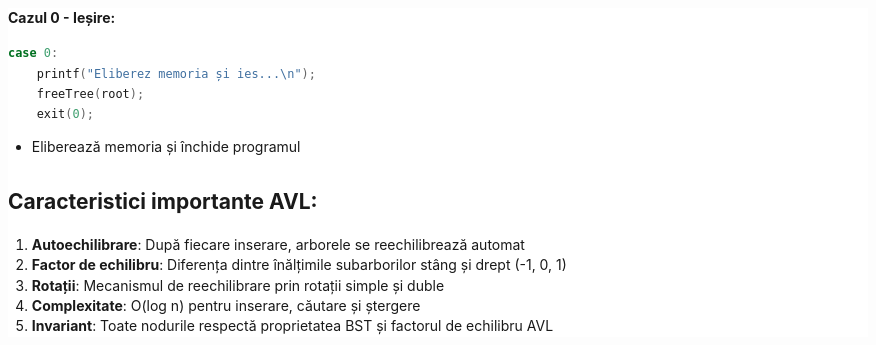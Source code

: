 **Cazul 0 - Ieșire:**
```c
case 0:
    printf("Eliberez memoria și ies...\n");
    freeTree(root);
    exit(0);
```
- Eliberează memoria și închide programul

## Caracteristici importante AVL:

1. **Autoechilibrare**: După fiecare inserare, arborele se reechilibrează automat
2. **Factor de echilibru**: Diferența dintre înălțimile subarborilor stâng și drept (-1, 0, 1)
3. **Rotații**: Mecanismul de reechilibrare prin rotații simple și duble
4. **Complexitate**: O(log n) pentru inserare, căutare și ștergere
5. **Invariant**: Toate nodurile respectă proprietatea BST și factorul de echilibru AVL
